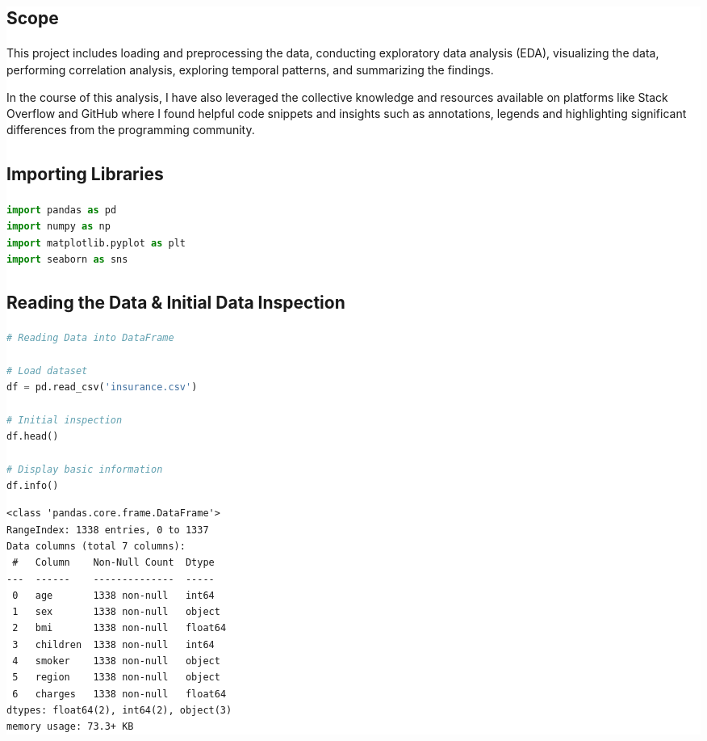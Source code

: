 ## Scope 
This project includes loading and preprocessing the data, conducting exploratory data analysis (EDA), visualizing the data, performing correlation analysis, exploring temporal patterns, and summarizing the findings.

In the course of this analysis, I have also leveraged the collective knowledge and resources available on platforms like Stack Overflow and GitHub where I found helpful code snippets and insights such as annotations, legends and highlighting significant differences from the programming community.

## Importing Libraries


```python
import pandas as pd
import numpy as np
import matplotlib.pyplot as plt
import seaborn as sns
```

## Reading the Data & Initial Data Inspection


```python
# Reading Data into DataFrame

# Load dataset
df = pd.read_csv('insurance.csv')

# Initial inspection
df.head()

# Display basic information
df.info()
```

    <class 'pandas.core.frame.DataFrame'>
    RangeIndex: 1338 entries, 0 to 1337
    Data columns (total 7 columns):
     #   Column    Non-Null Count  Dtype  
    ---  ------    --------------  -----  
     0   age       1338 non-null   int64  
     1   sex       1338 non-null   object 
     2   bmi       1338 non-null   float64
     3   children  1338 non-null   int64  
     4   smoker    1338 non-null   object 
     5   region    1338 non-null   object 
     6   charges   1338 non-null   float64
    dtypes: float64(2), int64(2), object(3)
    memory usage: 73.3+ KB

